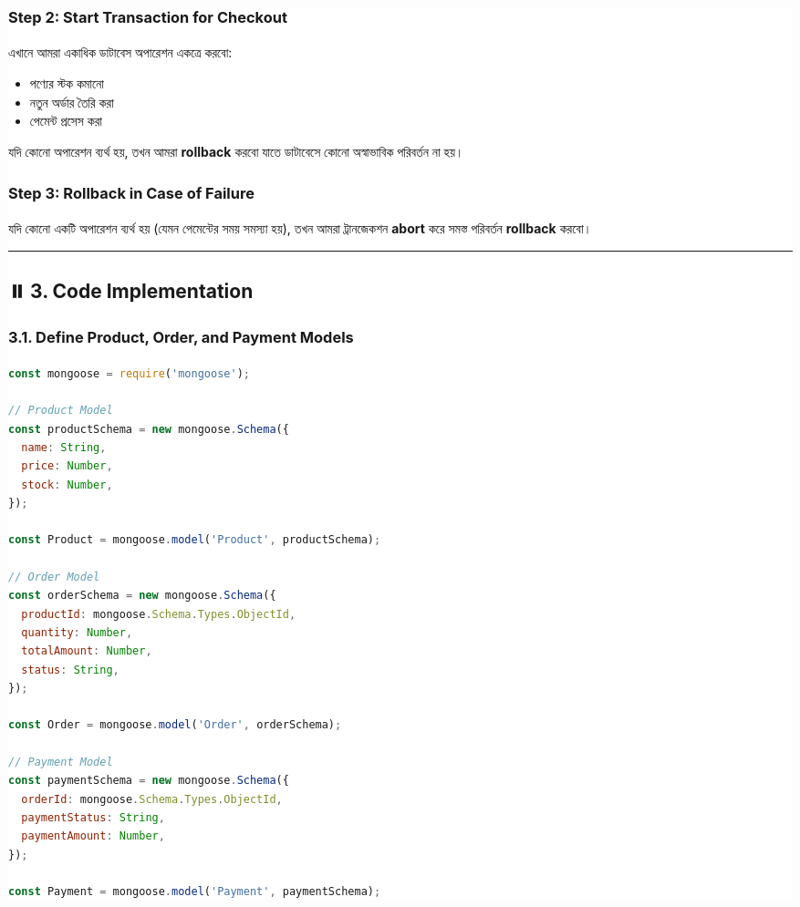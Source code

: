 ### Step 2: Start Transaction for Checkout
এখানে আমরা একাধিক ডাটাবেস অপারেশন একত্রে করবো:
- পণ্যের স্টক কমানো
- নতুন অর্ডার তৈরি করা
- পেমেন্ট প্রসেস করা

যদি কোনো অপারেশন ব্যর্থ হয়, তখন আমরা **rollback** করবো যাতে ডাটাবেসে কোনো অস্বাভাবিক পরিবর্তন না হয়।

### Step 3: Rollback in Case of Failure
যদি কোনো একটি অপারেশন ব্যর্থ হয় (যেমন পেমেন্টের সময় সমস্যা হয়), তখন আমরা ট্রানজেকশন **abort** করে সমস্ত পরিবর্তন **rollback** করবো।

---

## ⏸️ 3. Code Implementation

### 3.1. Define Product, Order, and Payment Models

```js
const mongoose = require('mongoose');

// Product Model
const productSchema = new mongoose.Schema({
  name: String,
  price: Number,
  stock: Number,
});

const Product = mongoose.model('Product', productSchema);

// Order Model
const orderSchema = new mongoose.Schema({
  productId: mongoose.Schema.Types.ObjectId,
  quantity: Number,
  totalAmount: Number,
  status: String,
});

const Order = mongoose.model('Order', orderSchema);

// Payment Model
const paymentSchema = new mongoose.Schema({
  orderId: mongoose.Schema.Types.ObjectId,
  paymentStatus: String,
  paymentAmount: Number,
});

const Payment = mongoose.model('Payment', paymentSchema);
```

